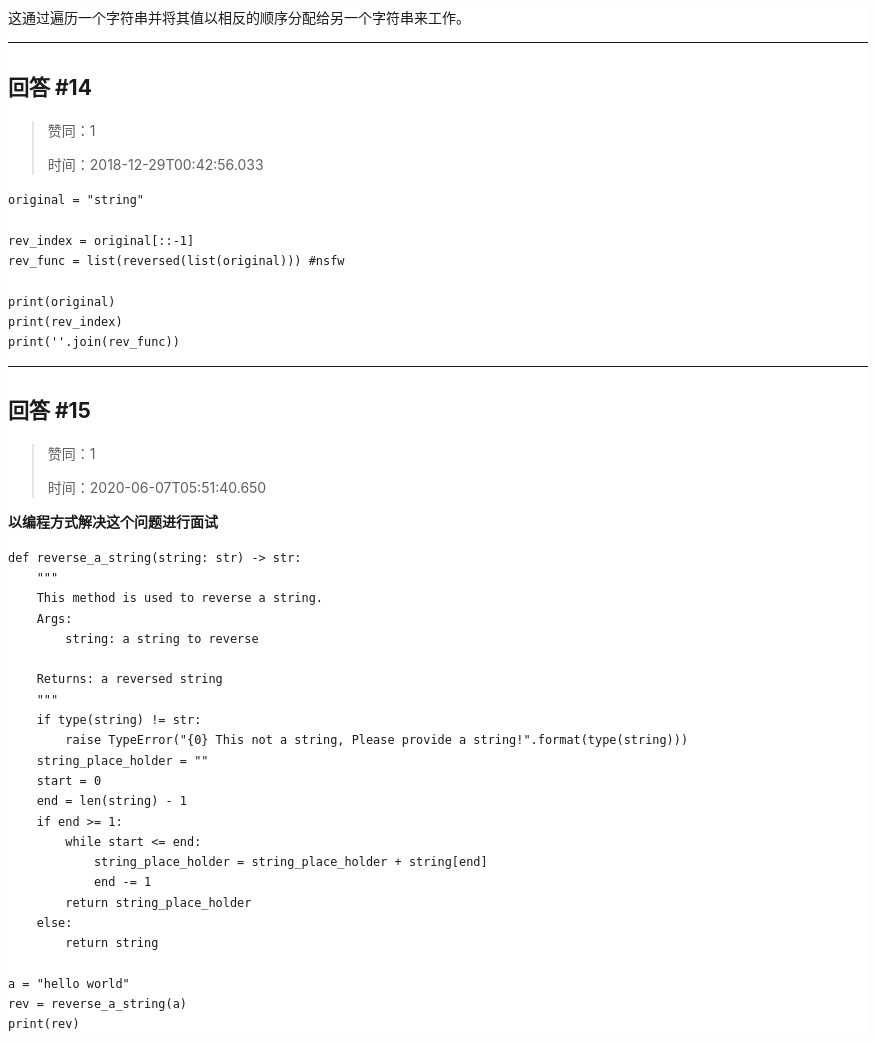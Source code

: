 这通过遍历一个字符串并将其值以相反的顺序分配给另一个字符串来工作。

* * *

## 回答 #14

> 赞同：1
> 
> 时间：2018-12-29T00:42:56.033

```
original = "string"

rev_index = original[::-1]
rev_func = list(reversed(list(original))) #nsfw

print(original)
print(rev_index)
print(''.join(rev_func)) 
```

* * *

## 回答 #15

> 赞同：1
> 
> 时间：2020-06-07T05:51:40.650

**以编程方式解决这个问题进行面试**

```
def reverse_a_string(string: str) -> str:
    """
    This method is used to reverse a string.
    Args:
        string: a string to reverse

    Returns: a reversed string
    """
    if type(string) != str:
        raise TypeError("{0} This not a string, Please provide a string!".format(type(string)))
    string_place_holder = ""
    start = 0
    end = len(string) - 1
    if end >= 1:
        while start <= end:
            string_place_holder = string_place_holder + string[end]
            end -= 1
        return string_place_holder
    else:
        return string

a = "hello world"
rev = reverse_a_string(a)
print(rev) 
```
